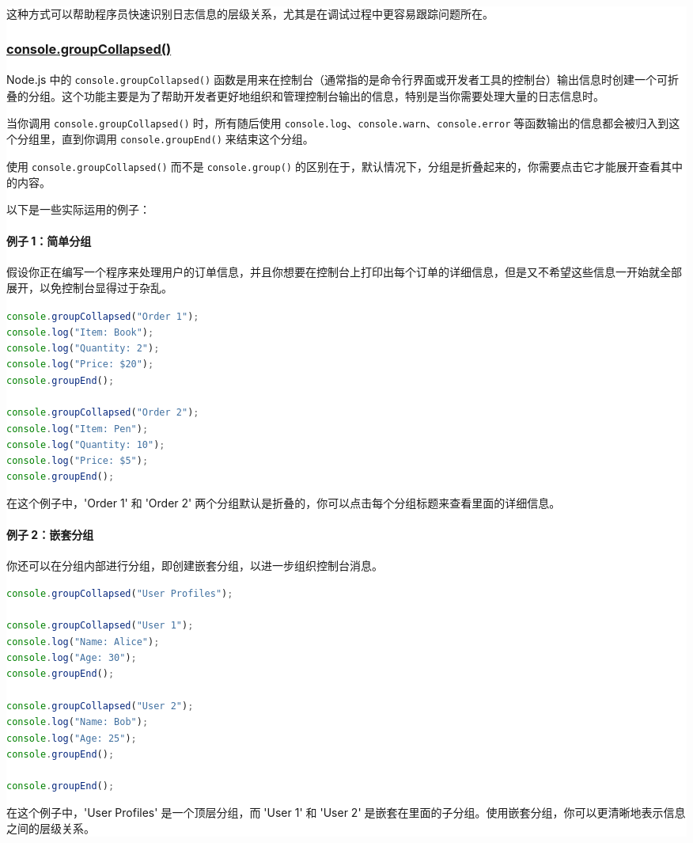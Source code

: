 这种方式可以帮助程序员快速识别日志信息的层级关系，尤其是在调试过程中更容易跟踪问题所在。

### [console.groupCollapsed()](https://nodejs.org/docs/latest/api/console.html#consolegroupcollapsed)

Node.js 中的 `console.groupCollapsed()` 函数是用来在控制台（通常指的是命令行界面或开发者工具的控制台）输出信息时创建一个可折叠的分组。这个功能主要是为了帮助开发者更好地组织和管理控制台输出的信息，特别是当你需要处理大量的日志信息时。

当你调用 `console.groupCollapsed()` 时，所有随后使用 `console.log`、`console.warn`、`console.error` 等函数输出的信息都会被归入到这个分组里，直到你调用 `console.groupEnd()` 来结束这个分组。

使用 `console.groupCollapsed()` 而不是 `console.group()` 的区别在于，默认情况下，分组是折叠起来的，你需要点击它才能展开查看其中的内容。

以下是一些实际运用的例子：

#### 例子 1：简单分组

假设你正在编写一个程序来处理用户的订单信息，并且你想要在控制台上打印出每个订单的详细信息，但是又不希望这些信息一开始就全部展开，以免控制台显得过于杂乱。

```javascript
console.groupCollapsed("Order 1");
console.log("Item: Book");
console.log("Quantity: 2");
console.log("Price: $20");
console.groupEnd();

console.groupCollapsed("Order 2");
console.log("Item: Pen");
console.log("Quantity: 10");
console.log("Price: $5");
console.groupEnd();
```

在这个例子中，'Order 1' 和 'Order 2' 两个分组默认是折叠的，你可以点击每个分组标题来查看里面的详细信息。

#### 例子 2：嵌套分组

你还可以在分组内部进行分组，即创建嵌套分组，以进一步组织控制台消息。

```javascript
console.groupCollapsed("User Profiles");

console.groupCollapsed("User 1");
console.log("Name: Alice");
console.log("Age: 30");
console.groupEnd();

console.groupCollapsed("User 2");
console.log("Name: Bob");
console.log("Age: 25");
console.groupEnd();

console.groupEnd();
```

在这个例子中，'User Profiles' 是一个顶层分组，而 'User 1' 和 'User 2' 是嵌套在里面的子分组。使用嵌套分组，你可以更清晰地表示信息之间的层级关系。

